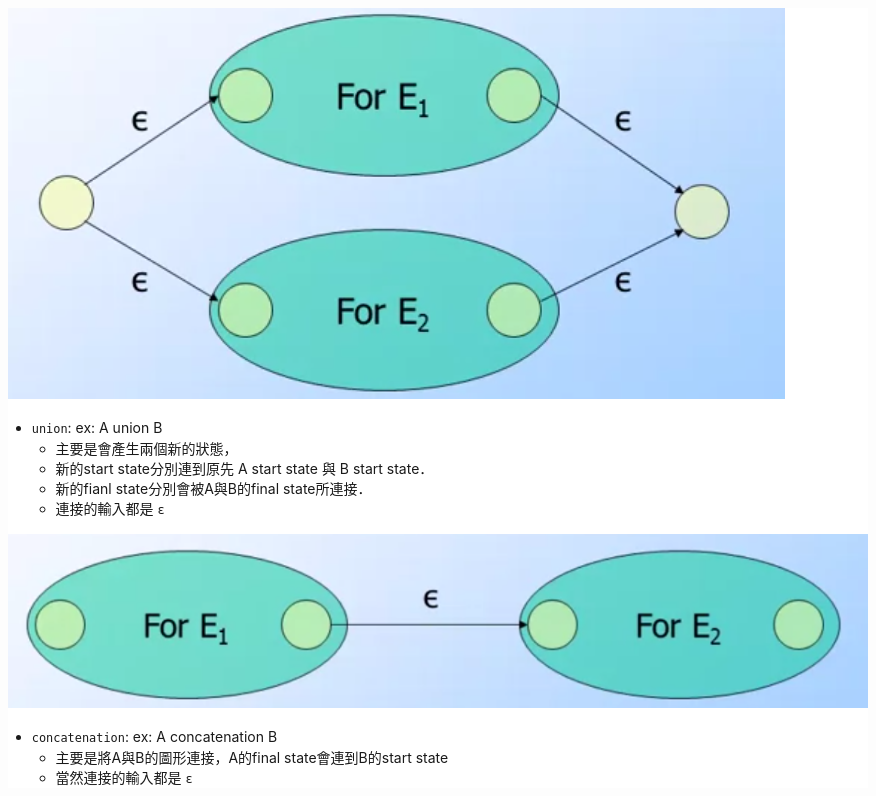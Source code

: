 ![image](../images/2015/RENFA1.png)

- `union`: ex: A union B
    - 主要是會產生兩個新的狀態，
    - 新的start state分別連到原先 A start state 與 B start state．
    - 新的fianl state分別會被A與B的final state所連接．
    - 連接的輸入都是 `ε`



![image](../images/2015/RENFA2.png)

- `concatenation`:  ex: A concatenation B
    - 主要是將A與B的圖形連接，A的final state會連到B的start state
    - 當然連接的輸入都是 `ε`
    
    
    